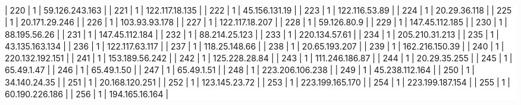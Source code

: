 | 220 |                     1 | 59.126.243.163  |
| 221 |                     1 | 122.117.18.135  |
| 222 |                     1 | 45.156.131.19   |
| 223 |                     1 | 122.116.53.89   |
| 224 |                     1 | 20.29.36.118    |
| 225 |                     1 | 20.171.29.246   |
| 226 |                     1 | 103.93.93.178   |
| 227 |                     1 | 122.117.18.207  |
| 228 |                     1 | 59.126.80.9     |
| 229 |                     1 | 147.45.112.185  |
| 230 |                     1 | 88.195.56.26    |
| 231 |                     1 | 147.45.112.184  |
| 232 |                     1 | 88.214.25.123   |
| 233 |                     1 | 220.134.57.61   |
| 234 |                     1 | 205.210.31.213  |
| 235 |                     1 | 43.135.163.134  |
| 236 |                     1 | 122.117.63.117  |
| 237 |                     1 | 118.25.148.66   |
| 238 |                     1 | 20.65.193.207   |
| 239 |                     1 | 162.216.150.39  |
| 240 |                     1 | 220.132.192.151 |
| 241 |                     1 | 153.189.56.242  |
| 242 |                     1 | 125.228.28.84   |
| 243 |                     1 | 111.246.186.87  |
| 244 |                     1 | 20.29.35.255    |
| 245 |                     1 | 65.49.1.47      |
| 246 |                     1 | 65.49.1.50      |
| 247 |                     1 | 65.49.1.51      |
| 248 |                     1 | 223.206.106.238 |
| 249 |                     1 | 45.238.112.164  |
| 250 |                     1 | 34.140.24.35    |
| 251 |                     1 | 20.168.120.251  |
| 252 |                     1 | 123.145.23.72   |
| 253 |                     1 | 223.199.165.170 |
| 254 |                     1 | 223.199.187.154 |
| 255 |                     1 | 60.190.226.186  |
| 256 |                     1 | 194.165.16.164  |